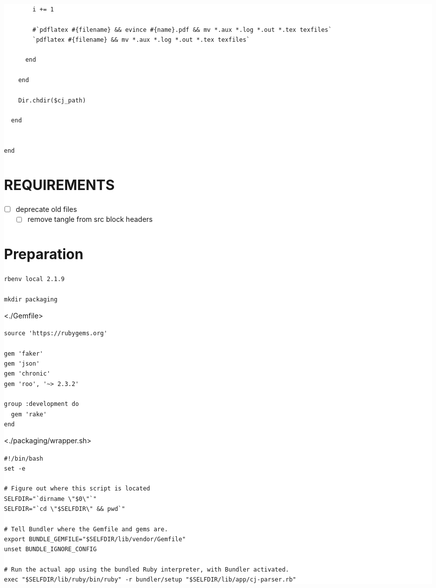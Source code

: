             i += 1
    
            #`pdflatex #{filename} && evince #{name}.pdf && mv *.aux *.log *.out *.tex texfiles`
            `pdflatex #{filename} && mv *.aux *.log *.out *.tex texfiles`
    
          end
    
        end
    
        Dir.chdir($cj_path)
    
      end
    
    
    end

# REQUIREMENTS<a id="sec-2" name="sec-2"></a>

-   [ ] deprecate old files
    -   [ ] remove tangle from src block headers

# Preparation<a id="sec-3" name="sec-3"></a>

    rbenv local 2.1.9

    mkdir packaging

<./Gemfile>

    source 'https://rubygems.org'
    
    gem 'faker'
    gem 'json'
    gem 'chronic'
    gem 'roo', '~> 2.3.2'
    
    group :development do
      gem 'rake'
    end

<./packaging/wrapper.sh>

    #!/bin/bash
    set -e
    
    # Figure out where this script is located
    SELFDIR="`dirname \"$0\"`"
    SELFDIR="`cd \"$SELFDIR\" && pwd`"
    
    # Tell Bundler where the Gemfile and gems are.
    export BUNDLE_GEMFILE="$SELFDIR/lib/vendor/Gemfile"
    unset BUNDLE_IGNORE_CONFIG
    
    # Run the actual app using the bundled Ruby interpreter, with Bundler activated.
    exec "$SELFDIR/lib/ruby/bin/ruby" -r bundler/setup "$SELFDIR/lib/app/cj-parser.rb"
